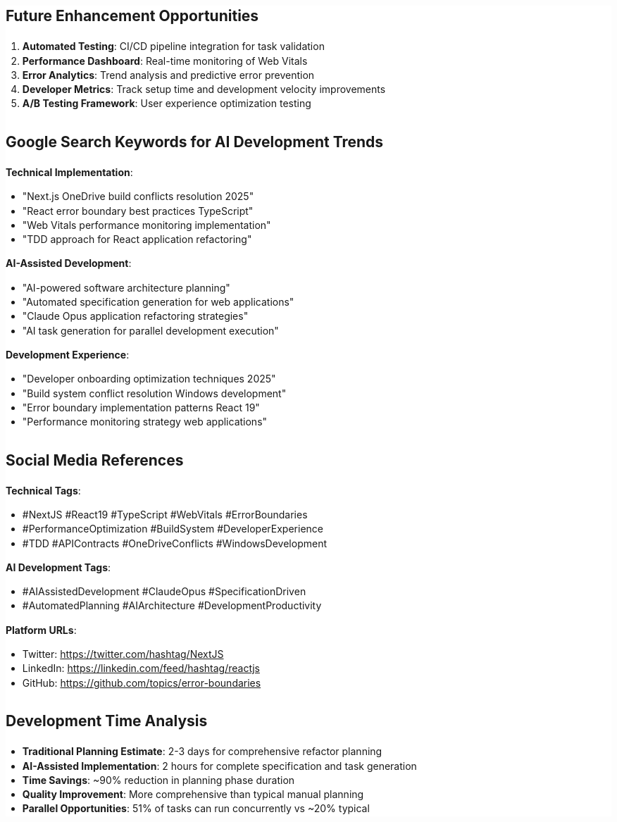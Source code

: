 ## Future Enhancement Opportunities

1. **Automated Testing**: CI/CD pipeline integration for task validation
2. **Performance Dashboard**: Real-time monitoring of Web Vitals
3. **Error Analytics**: Trend analysis and predictive error prevention
4. **Developer Metrics**: Track setup time and development velocity improvements
5. **A/B Testing Framework**: User experience optimization testing

## Google Search Keywords for AI Development Trends

**Technical Implementation**:
- "Next.js OneDrive build conflicts resolution 2025"
- "React error boundary best practices TypeScript"
- "Web Vitals performance monitoring implementation"
- "TDD approach for React application refactoring"

**AI-Assisted Development**:
- "AI-powered software architecture planning"
- "Automated specification generation for web applications"
- "Claude Opus application refactoring strategies"
- "AI task generation for parallel development execution"

**Development Experience**:
- "Developer onboarding optimization techniques 2025"
- "Build system conflict resolution Windows development"
- "Error boundary implementation patterns React 19"
- "Performance monitoring strategy web applications"

## Social Media References

**Technical Tags**:
- #NextJS #React19 #TypeScript #WebVitals #ErrorBoundaries
- #PerformanceOptimization #BuildSystem #DeveloperExperience
- #TDD #APIContracts #OneDriveConflicts #WindowsDevelopment

**AI Development Tags**:
- #AIAssistedDevelopment #ClaudeOpus #SpecificationDriven
- #AutomatedPlanning #AIArchitecture #DevelopmentProductivity

**Platform URLs**:
- Twitter: https://twitter.com/hashtag/NextJS
- LinkedIn: https://linkedin.com/feed/hashtag/reactjs
- GitHub: https://github.com/topics/error-boundaries

## Development Time Analysis

- **Traditional Planning Estimate**: 2-3 days for comprehensive refactor planning
- **AI-Assisted Implementation**: 2 hours for complete specification and task generation
- **Time Savings**: ~90% reduction in planning phase duration
- **Quality Improvement**: More comprehensive than typical manual planning
- **Parallel Opportunities**: 51% of tasks can run concurrently vs ~20% typical
